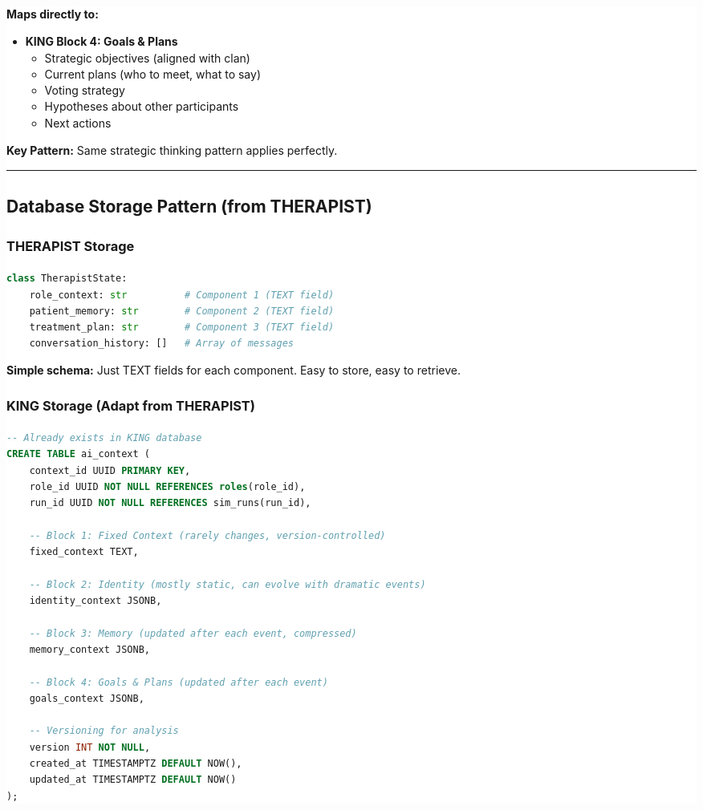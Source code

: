 **Maps directly to:**
- **KING Block 4: Goals & Plans**
  - Strategic objectives (aligned with clan)
  - Current plans (who to meet, what to say)
  - Voting strategy
  - Hypotheses about other participants
  - Next actions

**Key Pattern:** Same strategic thinking pattern applies perfectly.

---

## Database Storage Pattern (from THERAPIST)

### THERAPIST Storage
```python
class TherapistState:
    role_context: str          # Component 1 (TEXT field)
    patient_memory: str        # Component 2 (TEXT field)
    treatment_plan: str        # Component 3 (TEXT field)
    conversation_history: []   # Array of messages
```

**Simple schema:** Just TEXT fields for each component. Easy to store, easy to retrieve.

### KING Storage (Adapt from THERAPIST)
```sql
-- Already exists in KING database
CREATE TABLE ai_context (
    context_id UUID PRIMARY KEY,
    role_id UUID NOT NULL REFERENCES roles(role_id),
    run_id UUID NOT NULL REFERENCES sim_runs(run_id),

    -- Block 1: Fixed Context (rarely changes, version-controlled)
    fixed_context TEXT,

    -- Block 2: Identity (mostly static, can evolve with dramatic events)
    identity_context JSONB,

    -- Block 3: Memory (updated after each event, compressed)
    memory_context JSONB,

    -- Block 4: Goals & Plans (updated after each event)
    goals_context JSONB,

    -- Versioning for analysis
    version INT NOT NULL,
    created_at TIMESTAMPTZ DEFAULT NOW(),
    updated_at TIMESTAMPTZ DEFAULT NOW()
);
```
